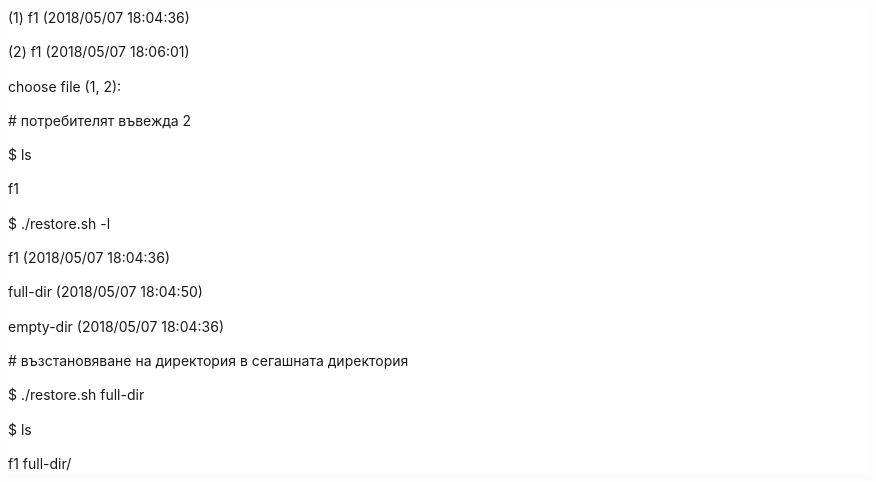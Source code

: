 (1) f1 (2018/05/07 18:04:36)

(2) f1 (2018/05/07 18:06:01)

choose file (1, 2):

\# потребителят въвежда 2

\$ ls

f1

\$ ./restore.sh -l

f1 (2018/05/07 18:04:36)

full-dir (2018/05/07 18:04:50)

empty-dir (2018/05/07 18:04:36)

\# възстановяване на директория в сегашната директория

\$ ./restore.sh full-dir

\$ ls

f1 full-dir/
